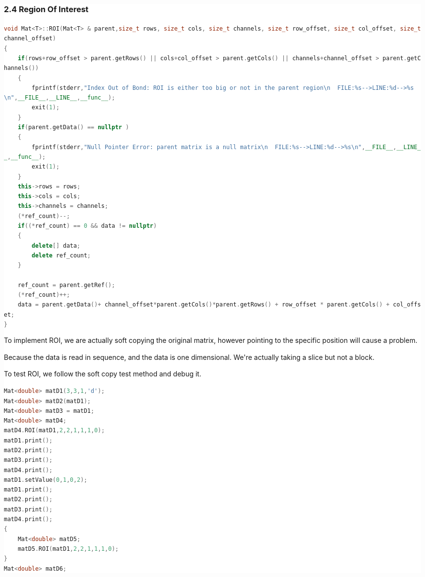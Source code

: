 ### 2.4 Region Of Interest

```c++
void Mat<T>::ROI(Mat<T> & parent,size_t rows, size_t cols, size_t channels, size_t row_offset, size_t col_offset, size_t channel_offset)
{
    if(rows+row_offset > parent.getRows() || cols+col_offset > parent.getCols() || channels+channel_offset > parent.getChannels())
    {
        fprintf(stderr,"Index Out of Bond: ROI is either too big or not in the parent region\n  FILE:%s-->LINE:%d-->%s\n",__FILE__,__LINE__,__func__);
        exit(1);
    }
    if(parent.getData() == nullptr )
    {
        fprintf(stderr,"Null Pointer Error: parent matrix is a null matrix\n  FILE:%s-->LINE:%d-->%s\n",__FILE__,__LINE__,__func__);
        exit(1);
    }
    this->rows = rows;
    this->cols = cols;
    this->channels = channels;
    (*ref_count)--;
    if((*ref_count) == 0 && data != nullptr)
    {
        delete[] data;
        delete ref_count;
    }

    ref_count = parent.getRef();
    (*ref_count)++;
    data = parent.getData()+ channel_offset*parent.getCols()*parent.getRows() + row_offset * parent.getCols() + col_offset;
}
```

To implement ROI, we are actually soft copying the original matrix, however pointing to the specific position will cause a problem.

Because the data is read in sequence, and the data is one dimensional. We're actually taking a slice but not a block.

To test ROI, we follow the soft copy test method and debug it.

```c++
Mat<double> matD1(3,3,1,'d');
Mat<double> matD2(matD1);
Mat<double> matD3 = matD1;
Mat<double> matD4;
matD4.ROI(matD1,2,2,1,1,1,0);
matD1.print();
matD2.print();
matD3.print();
matD4.print();
matD1.setValue(0,1,0,2);
matD1.print();
matD2.print();
matD3.print();
matD4.print();
{
    Mat<double> matD5;
    matD5.ROI(matD1,2,2,1,1,1,0);
}
Mat<double> matD6;
```
